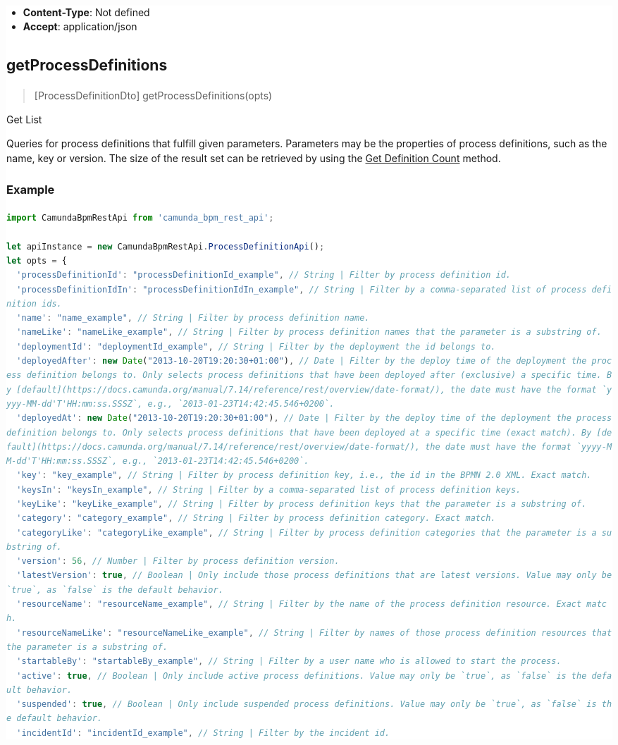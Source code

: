 - **Content-Type**: Not defined
- **Accept**: application/json


## getProcessDefinitions

> [ProcessDefinitionDto] getProcessDefinitions(opts)

Get List

Queries for process definitions that fulfill given parameters. Parameters may be the properties of  process definitions, such as the name, key or version. The size of the result set can be retrieved by using the [Get Definition Count](https://docs.camunda.org/manual/7.14/reference/rest/process-definition/get-query-count/) method.

### Example

```javascript
import CamundaBpmRestApi from 'camunda_bpm_rest_api';

let apiInstance = new CamundaBpmRestApi.ProcessDefinitionApi();
let opts = {
  'processDefinitionId': "processDefinitionId_example", // String | Filter by process definition id.
  'processDefinitionIdIn': "processDefinitionIdIn_example", // String | Filter by a comma-separated list of process definition ids.
  'name': "name_example", // String | Filter by process definition name.
  'nameLike': "nameLike_example", // String | Filter by process definition names that the parameter is a substring of.
  'deploymentId': "deploymentId_example", // String | Filter by the deployment the id belongs to.
  'deployedAfter': new Date("2013-10-20T19:20:30+01:00"), // Date | Filter by the deploy time of the deployment the process definition belongs to. Only selects process definitions that have been deployed after (exclusive) a specific time. By [default](https://docs.camunda.org/manual/7.14/reference/rest/overview/date-format/), the date must have the format `yyyy-MM-dd'T'HH:mm:ss.SSSZ`, e.g., `2013-01-23T14:42:45.546+0200`.
  'deployedAt': new Date("2013-10-20T19:20:30+01:00"), // Date | Filter by the deploy time of the deployment the process definition belongs to. Only selects process definitions that have been deployed at a specific time (exact match). By [default](https://docs.camunda.org/manual/7.14/reference/rest/overview/date-format/), the date must have the format `yyyy-MM-dd'T'HH:mm:ss.SSSZ`, e.g., `2013-01-23T14:42:45.546+0200`.
  'key': "key_example", // String | Filter by process definition key, i.e., the id in the BPMN 2.0 XML. Exact match.
  'keysIn': "keysIn_example", // String | Filter by a comma-separated list of process definition keys.
  'keyLike': "keyLike_example", // String | Filter by process definition keys that the parameter is a substring of.
  'category': "category_example", // String | Filter by process definition category. Exact match.
  'categoryLike': "categoryLike_example", // String | Filter by process definition categories that the parameter is a substring of.
  'version': 56, // Number | Filter by process definition version.
  'latestVersion': true, // Boolean | Only include those process definitions that are latest versions. Value may only be `true`, as `false` is the default behavior.
  'resourceName': "resourceName_example", // String | Filter by the name of the process definition resource. Exact match.
  'resourceNameLike': "resourceNameLike_example", // String | Filter by names of those process definition resources that the parameter is a substring of.
  'startableBy': "startableBy_example", // String | Filter by a user name who is allowed to start the process.
  'active': true, // Boolean | Only include active process definitions. Value may only be `true`, as `false` is the default behavior.
  'suspended': true, // Boolean | Only include suspended process definitions. Value may only be `true`, as `false` is the default behavior.
  'incidentId': "incidentId_example", // String | Filter by the incident id.
```